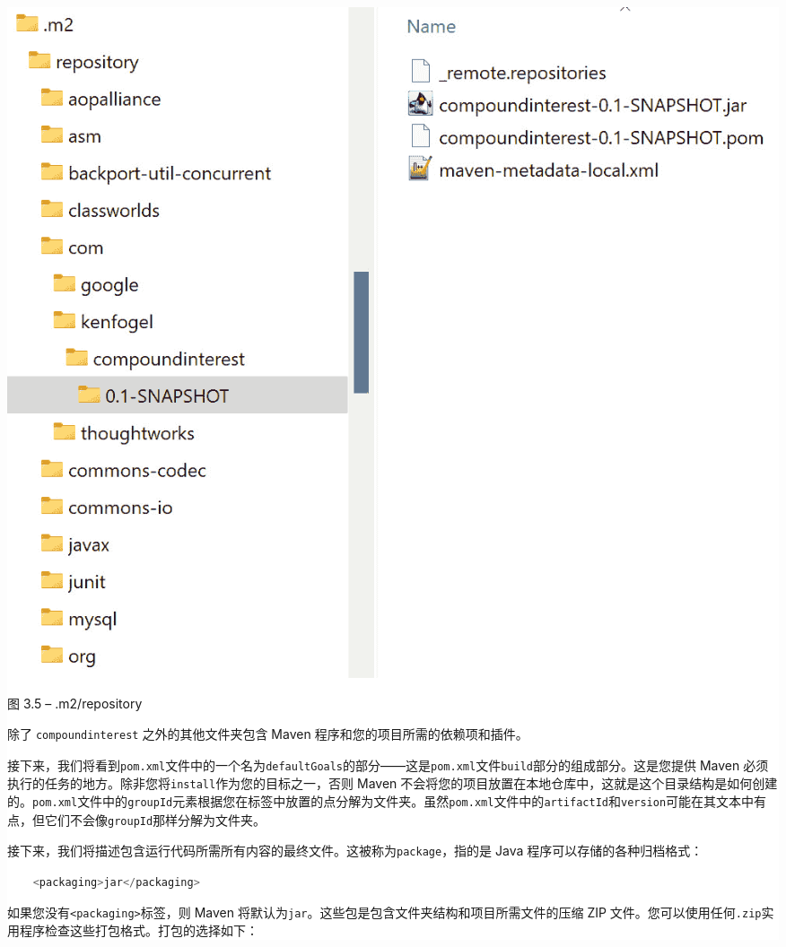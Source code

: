 ![图 3.5 – .m2/repository](img/B19088_03_05.jpg)

图 3.5 – .m2/repository

除了 `compoundinterest` 之外的其他文件夹包含 Maven 程序和您的项目所需的依赖项和插件。

接下来，我们将看到`pom.xml`文件中的一个名为`defaultGoals`的部分——这是`pom.xml`文件`build`部分的组成部分。这是您提供 Maven 必须执行的任务的地方。除非您将`install`作为您的目标之一，否则 Maven 不会将您的项目放置在本地仓库中，这就是这个目录结构是如何创建的。`pom.xml`文件中的`groupId`元素根据您在标签中放置的点分解为文件夹。虽然`pom.xml`文件中的`artifactId`和`version`可能在其文本中有点，但它们不会像`groupId`那样分解为文件夹。

接下来，我们将描述包含运行代码所需所有内容的最终文件。这被称为`package`，指的是 Java 程序可以存储的各种归档格式：

```java
    <packaging>jar</packaging>
```

如果您没有`<packaging>`标签，则 Maven 将默认为`jar`。这些包是包含文件夹结构和项目所需文件的压缩 ZIP 文件。您可以使用任何`.zip`实用程序检查这些打包格式。打包的选择如下：
